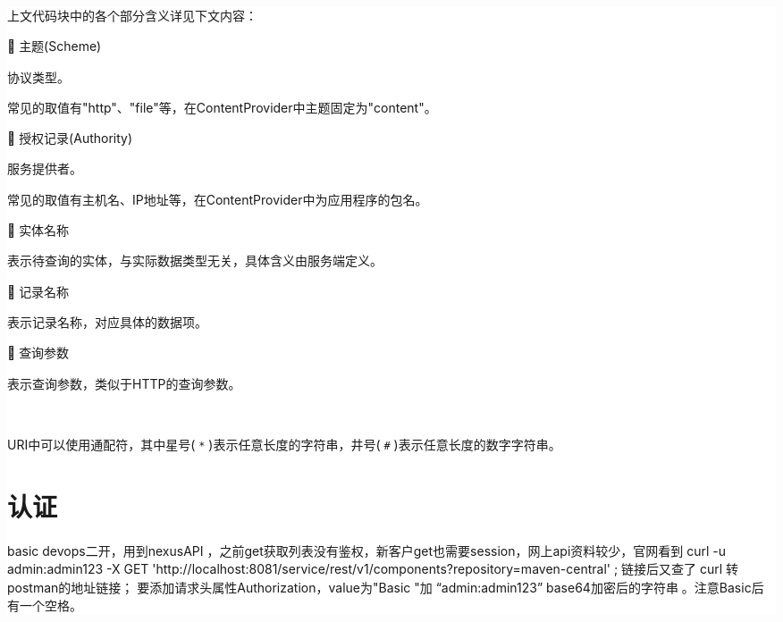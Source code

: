 上文代码块中的各个部分含义详见下文内容：

🔷 主题(Scheme)

协议类型。

常见的取值有"http"、"file"等，在ContentProvider中主题固定为"content"。

🔷 授权记录(Authority)

服务提供者。

常见的取值有主机名、IP地址等，在ContentProvider中为应用程序的包名。

🔷 实体名称

表示待查询的实体，与实际数据类型无关，具体含义由服务端定义。

🔷 记录名称

表示记录名称，对应具体的数据项。

🔷 查询参数

表示查询参数，类似于HTTP的查询参数。

<br />

URI中可以使用通配符，其中星号( `*` )表示任意长度的字符串，井号( `#` )表示任意长度的数字字符串。





# 认证

basic
    devops二开，用到nexusAPI ，之前get获取列表没有鉴权，新客户get也需要session，网上api资料较少，官网看到
    curl -u admin:admin123 -X GET 'http://localhost:8081/service/rest/v1/components?repository=maven-central' ; 链接后又查了 curl 转postman的地址链接；
    要添加请求头属性Authorization，value为"Basic "加 “admin:admin123” base64加密后的字符串 。注意Basic后有一个空格。

